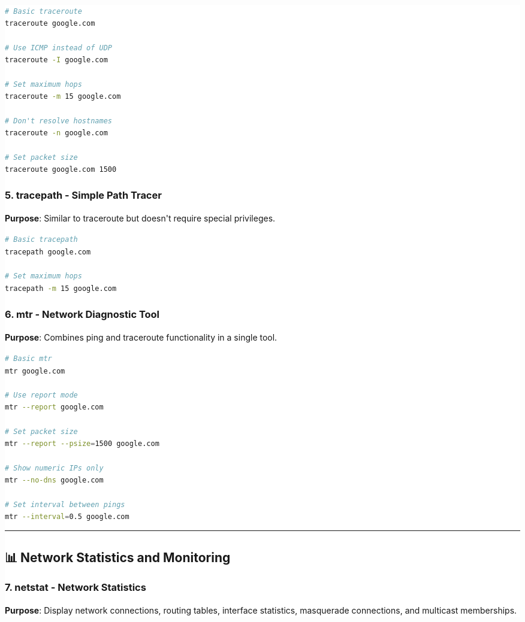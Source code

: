 ```bash
# Basic traceroute
traceroute google.com

# Use ICMP instead of UDP
traceroute -I google.com

# Set maximum hops
traceroute -m 15 google.com

# Don't resolve hostnames
traceroute -n google.com

# Set packet size
traceroute google.com 1500
```

### 5. **tracepath** - Simple Path Tracer
**Purpose**: Similar to traceroute but doesn't require special privileges.

```bash
# Basic tracepath
tracepath google.com

# Set maximum hops
tracepath -m 15 google.com
```

### 6. **mtr** - Network Diagnostic Tool
**Purpose**: Combines ping and traceroute functionality in a single tool.

```bash
# Basic mtr
mtr google.com

# Use report mode
mtr --report google.com

# Set packet size
mtr --report --psize=1500 google.com

# Show numeric IPs only
mtr --no-dns google.com

# Set interval between pings
mtr --interval=0.5 google.com
```

---

## 📊 Network Statistics and Monitoring

### 7. **netstat** - Network Statistics
**Purpose**: Display network connections, routing tables, interface statistics, masquerade connections, and multicast memberships.
